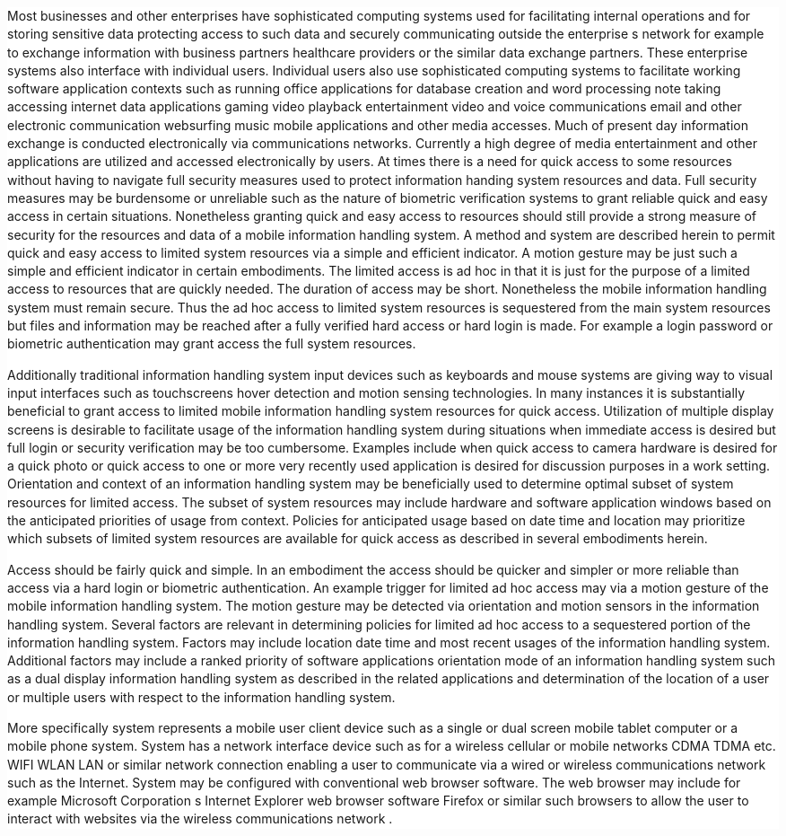 Most businesses and other enterprises have sophisticated computing systems used for facilitating internal operations and for storing sensitive data protecting access to such data and securely communicating outside the enterprise s network for example to exchange information with business partners healthcare providers or the similar data exchange partners. These enterprise systems also interface with individual users. Individual users also use sophisticated computing systems to facilitate working software application contexts such as running office applications for database creation and word processing note taking accessing internet data applications gaming video playback entertainment video and voice communications email and other electronic communication websurfing music mobile applications and other media accesses. Much of present day information exchange is conducted electronically via communications networks. Currently a high degree of media entertainment and other applications are utilized and accessed electronically by users. At times there is a need for quick access to some resources without having to navigate full security measures used to protect information handing system resources and data. Full security measures may be burdensome or unreliable such as the nature of biometric verification systems to grant reliable quick and easy access in certain situations. Nonetheless granting quick and easy access to resources should still provide a strong measure of security for the resources and data of a mobile information handling system. A method and system are described herein to permit quick and easy access to limited system resources via a simple and efficient indicator. A motion gesture may be just such a simple and efficient indicator in certain embodiments. The limited access is ad hoc in that it is just for the purpose of a limited access to resources that are quickly needed. The duration of access may be short. Nonetheless the mobile information handling system must remain secure. Thus the ad hoc access to limited system resources is sequestered from the main system resources but files and information may be reached after a fully verified hard access or hard login is made. For example a login password or biometric authentication may grant access the full system resources.

Additionally traditional information handling system input devices such as keyboards and mouse systems are giving way to visual input interfaces such as touchscreens hover detection and motion sensing technologies. In many instances it is substantially beneficial to grant access to limited mobile information handling system resources for quick access. Utilization of multiple display screens is desirable to facilitate usage of the information handling system during situations when immediate access is desired but full login or security verification may be too cumbersome. Examples include when quick access to camera hardware is desired for a quick photo or quick access to one or more very recently used application is desired for discussion purposes in a work setting. Orientation and context of an information handling system may be beneficially used to determine optimal subset of system resources for limited access. The subset of system resources may include hardware and software application windows based on the anticipated priorities of usage from context. Policies for anticipated usage based on date time and location may prioritize which subsets of limited system resources are available for quick access as described in several embodiments herein.

Access should be fairly quick and simple. In an embodiment the access should be quicker and simpler or more reliable than access via a hard login or biometric authentication. An example trigger for limited ad hoc access may via a motion gesture of the mobile information handling system. The motion gesture may be detected via orientation and motion sensors in the information handling system. Several factors are relevant in determining policies for limited ad hoc access to a sequestered portion of the information handling system. Factors may include location date time and most recent usages of the information handling system. Additional factors may include a ranked priority of software applications orientation mode of an information handling system such as a dual display information handling system as described in the related applications and determination of the location of a user or multiple users with respect to the information handling system.

More specifically system represents a mobile user client device such as a single or dual screen mobile tablet computer or a mobile phone system. System has a network interface device such as for a wireless cellular or mobile networks CDMA TDMA etc. WIFI WLAN LAN or similar network connection enabling a user to communicate via a wired or wireless communications network such as the Internet. System may be configured with conventional web browser software. The web browser may include for example Microsoft Corporation s Internet Explorer web browser software Firefox or similar such browsers to allow the user to interact with websites via the wireless communications network .
